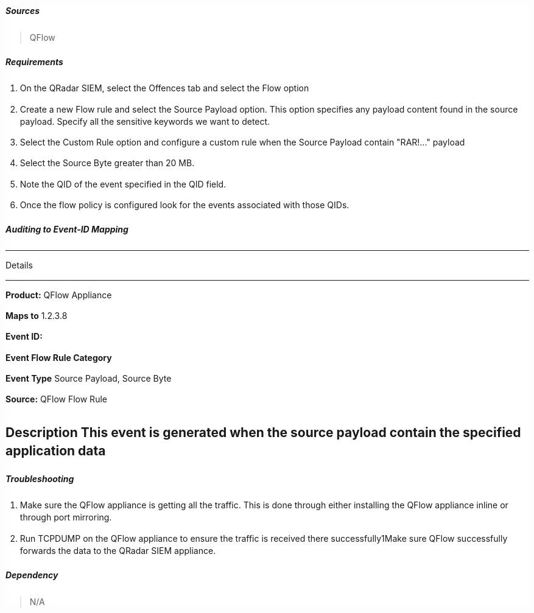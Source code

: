 ##### Sources

> QFlow

##### Requirements

1.  On the QRadar SIEM, select the Offences tab and select the Flow
    option

2.  Create a new Flow rule and select the Source Payload option. This
    option specifies any payload content found in the source payload.
    Specify all the sensitive keywords we want to detect.

3.  Select the Custom Rule option and configure a custom rule when the
    Source Payload contain "RAR!\..." payload

4.  Select the Source Byte greater than 20 MB.

5.  Note the QID of the event specified in the QID field.

6.  Once the flow policy is configured look for the events associated
    with those QIDs.

##### Auditing to Event-ID Mapping

  ---------------------------------------------------------------------------
  Details           
  ----------------- ---------------------------------------------------------
  **Product:**      QFlow Appliance

  **Maps to**       1.2.3.8

  **Event ID:**     

  **Event           Flow Rule
  Category**        

  **Event Type**    Source Payload, Source Byte

  **Source:**       QFlow Flow Rule

  **Description**   This event is generated when the source payload contain
                    the specified application data
  ---------------------------------------------------------------------------

##### Troubleshooting

1.  Make sure the QFlow appliance is getting all the traffic. This is
    done through either installing the QFlow appliance inline or through
    port mirroring.

2.  Run TCPDUMP on the QFlow appliance to ensure the traffic is received
    there successfully1Make sure QFlow successfully forwards the data to
    the QRadar SIEM appliance.

##### Dependency

> N/A
